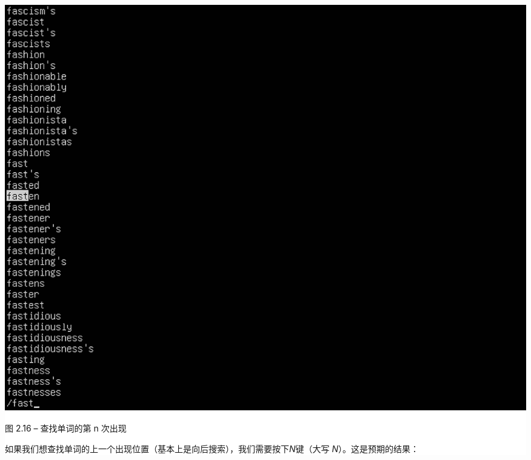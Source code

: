 ![图 2.16 – 查找单词的第 n 次出现](img/Figure_2.16_B16269.jpg)

图 2.16 – 查找单词的第 n 次出现

如果我们想查找单词的上一个出现位置（基本上是向后搜索），我们需要按下*N*键（大写 *N*）。这是预期的结果：
